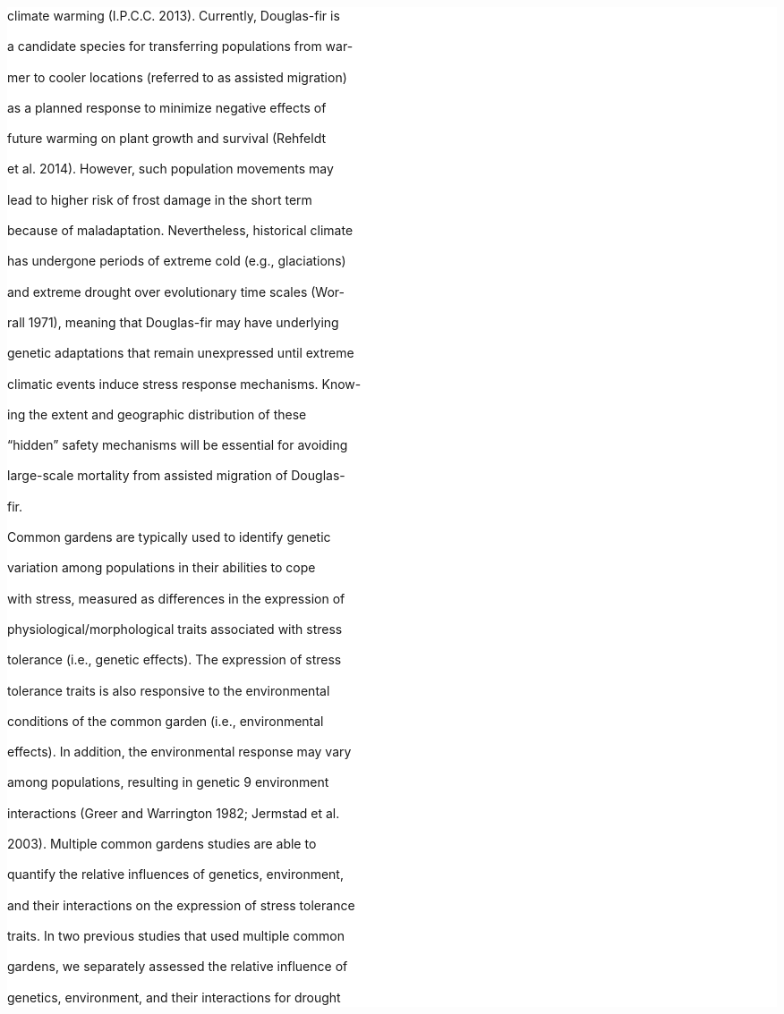 climate warming (I.P.C.C. 2013). Currently, Douglas-fir is

a candidate species for transferring populations from war-

mer to cooler locations (referred to as assisted migration)

as a planned response to minimize negative effects of

future warming on plant growth and survival (Rehfeldt

et al. 2014). However, such population movements may

lead to higher risk of frost damage in the short term

because of maladaptation. Nevertheless, historical climate

has undergone periods of extreme cold (e.g., glaciations)

and extreme drought over evolutionary time scales (Wor-

rall 1971), meaning that Douglas-fir may have underlying

genetic adaptations that remain unexpressed until extreme

climatic events induce stress response mechanisms. Know-

ing the extent and geographic distribution of these

“hidden” safety mechanisms will be essential for avoiding

large-scale mortality from assisted migration of Douglas-

fir.

Common gardens are typically used to identify genetic

variation among populations in their abilities to cope

with stress, measured as differences in the expression of

physiological/morphological traits associated with stress

tolerance (i.e., genetic effects). The expression of stress

tolerance traits is also responsive to the environmental

conditions of the common garden (i.e., environmental

effects). In addition, the environmental response may vary

among populations, resulting in genetic 9 environment

interactions (Greer and Warrington 1982; Jermstad et al.

2003). Multiple common gardens studies are able to

quantify the relative influences of genetics, environment,

and their interactions on the expression of stress tolerance

traits. In two previous studies that used multiple common

gardens, we separately assessed the relative influence of

genetics, environment, and their interactions for drought

